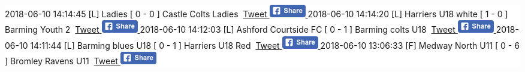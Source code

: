 <tr><td>2018-06-10 14:14:45 [L] Ladies [ 0 - 0 ] Castle Colts Ladies &nbsp;<a class="" href="https://twitter.com/intent/tweet?text=[L]+Ladies+[+0+-+0+]+Castle+Colts+Ladies&hashtags=BYFCtournament2017">Tweet</a><a href="https://www.facebook.com/sharer/sharer.php?u=http%3A%2F%2Ftournament.barmingyouth.co.uk%2Fteleprinter.html
&picture=https%3A%2F%2Fscontent-lhr3-1.xx.fbcdn.net%2Fv%2Ft1.0-9%2F10906024_1597801090451427_3821196858506344826_n.jpg%3Foh%3Db070fab9d4cc6d0fa728858df853d53b%26oe%3D59B17872
  &title=Barming%20Youth%20Football%20Club%20tournament%202017%3A%20result
  &quote=[L]+Ladies+[+0+-+0+]+Castle+Colts+Ladies
  &description=[L]+Ladies+[+0+-+0+]+Castle+Colts+Ladies" target="_blank">
    <img src="assets/images/facebook-share-button-60.png" alt="Share on Facebook">
    </a></td></tr>
<tr><td>2018-06-10 14:14:20 [L] Harriers U18 white  [ 1 - 0 ] Barming Youth 2 &nbsp;<a class="" href="https://twitter.com/intent/tweet?text=[L]+Harriers+U18+white++[+1+-+0+]+Barming+Youth+2&hashtags=BYFCtournament2017">Tweet</a><a href="https://www.facebook.com/sharer/sharer.php?u=http%3A%2F%2Ftournament.barmingyouth.co.uk%2Fteleprinter.html
&picture=https%3A%2F%2Fscontent-lhr3-1.xx.fbcdn.net%2Fv%2Ft1.0-9%2F10906024_1597801090451427_3821196858506344826_n.jpg%3Foh%3Db070fab9d4cc6d0fa728858df853d53b%26oe%3D59B17872
  &title=Barming%20Youth%20Football%20Club%20tournament%202017%3A%20result
  &quote=[L]+Harriers+U18+white++[+1+-+0+]+Barming+Youth+2
  &description=[L]+Harriers+U18+white++[+1+-+0+]+Barming+Youth+2" target="_blank">
    <img src="assets/images/facebook-share-button-60.png" alt="Share on Facebook">
    </a></td></tr>
<tr><td>2018-06-10 14:12:03 [L] Ashford Courtside FC [ 0 - 1 ] Barming colts U18 &nbsp;<a class="" href="https://twitter.com/intent/tweet?text=[L]+Ashford+Courtside+FC+[+0+-+1+]+Barming+colts+U18&hashtags=BYFCtournament2017">Tweet</a><a href="https://www.facebook.com/sharer/sharer.php?u=http%3A%2F%2Ftournament.barmingyouth.co.uk%2Fteleprinter.html
&picture=https%3A%2F%2Fscontent-lhr3-1.xx.fbcdn.net%2Fv%2Ft1.0-9%2F10906024_1597801090451427_3821196858506344826_n.jpg%3Foh%3Db070fab9d4cc6d0fa728858df853d53b%26oe%3D59B17872
  &title=Barming%20Youth%20Football%20Club%20tournament%202017%3A%20result
  &quote=[L]+Ashford+Courtside+FC+[+0+-+1+]+Barming+colts+U18
  &description=[L]+Ashford+Courtside+FC+[+0+-+1+]+Barming+colts+U18" target="_blank">
    <img src="assets/images/facebook-share-button-60.png" alt="Share on Facebook">
    </a></td></tr>
<tr><td>2018-06-10 14:11:44 [L] Barming blues U18 [ 0 - 1 ] Harriers U18 Red  &nbsp;<a class="" href="https://twitter.com/intent/tweet?text=[L]+Barming+blues+U18+[+0+-+1+]+Harriers+U18+Red+&hashtags=BYFCtournament2017">Tweet</a><a href="https://www.facebook.com/sharer/sharer.php?u=http%3A%2F%2Ftournament.barmingyouth.co.uk%2Fteleprinter.html
&picture=https%3A%2F%2Fscontent-lhr3-1.xx.fbcdn.net%2Fv%2Ft1.0-9%2F10906024_1597801090451427_3821196858506344826_n.jpg%3Foh%3Db070fab9d4cc6d0fa728858df853d53b%26oe%3D59B17872
  &title=Barming%20Youth%20Football%20Club%20tournament%202017%3A%20result
  &quote=[L]+Barming+blues+U18+[+0+-+1+]+Harriers+U18+Red+
  &description=[L]+Barming+blues+U18+[+0+-+1+]+Harriers+U18+Red+" target="_blank">
    <img src="assets/images/facebook-share-button-60.png" alt="Share on Facebook">
    </a></td></tr>
<tr><td>2018-06-10 13:06:33 [F] Medway North U11 [ 0 - 6 ] Bromley Ravens U11 &nbsp;<a class="" href="https://twitter.com/intent/tweet?text=[F]+Medway+North+U11+[+0+-+6+]+Bromley+Ravens+U11&hashtags=BYFCtournament2017">Tweet</a><a href="https://www.facebook.com/sharer/sharer.php?u=http%3A%2F%2Ftournament.barmingyouth.co.uk%2Fteleprinter.html
&picture=https%3A%2F%2Fscontent-lhr3-1.xx.fbcdn.net%2Fv%2Ft1.0-9%2F10906024_1597801090451427_3821196858506344826_n.jpg%3Foh%3Db070fab9d4cc6d0fa728858df853d53b%26oe%3D59B17872
  &title=Barming%20Youth%20Football%20Club%20tournament%202017%3A%20result
  &quote=[F]+Medway+North+U11+[+0+-+6+]+Bromley+Ravens+U11
  &description=[F]+Medway+North+U11+[+0+-+6+]+Bromley+Ravens+U11" target="_blank">
    <img src="assets/images/facebook-share-button-60.png" alt="Share on Facebook">